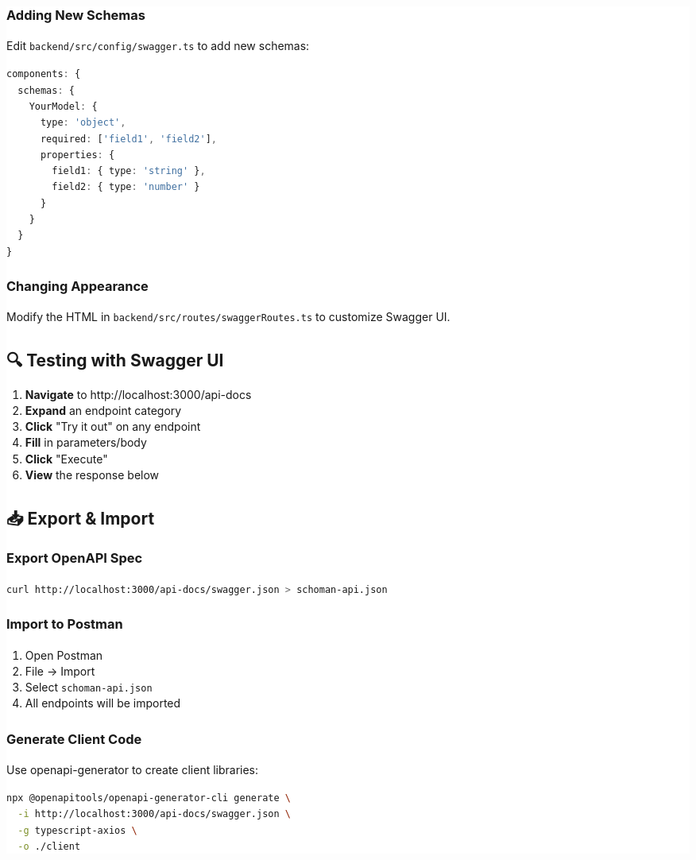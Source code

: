 ### Adding New Schemas

Edit `backend/src/config/swagger.ts` to add new schemas:

```typescript
components: {
  schemas: {
    YourModel: {
      type: 'object',
      required: ['field1', 'field2'],
      properties: {
        field1: { type: 'string' },
        field2: { type: 'number' }
      }
    }
  }
}
```

### Changing Appearance

Modify the HTML in `backend/src/routes/swaggerRoutes.ts` to customize Swagger UI.

## 🔍 Testing with Swagger UI

1. **Navigate** to http://localhost:3000/api-docs
2. **Expand** an endpoint category
3. **Click** "Try it out" on any endpoint
4. **Fill** in parameters/body
5. **Click** "Execute"
6. **View** the response below

## 📥 Export & Import

### Export OpenAPI Spec
```bash
curl http://localhost:3000/api-docs/swagger.json > schoman-api.json
```

### Import to Postman
1. Open Postman
2. File → Import
3. Select `schoman-api.json`
4. All endpoints will be imported

### Generate Client Code
Use openapi-generator to create client libraries:
```bash
npx @openapitools/openapi-generator-cli generate \
  -i http://localhost:3000/api-docs/swagger.json \
  -g typescript-axios \
  -o ./client
```
